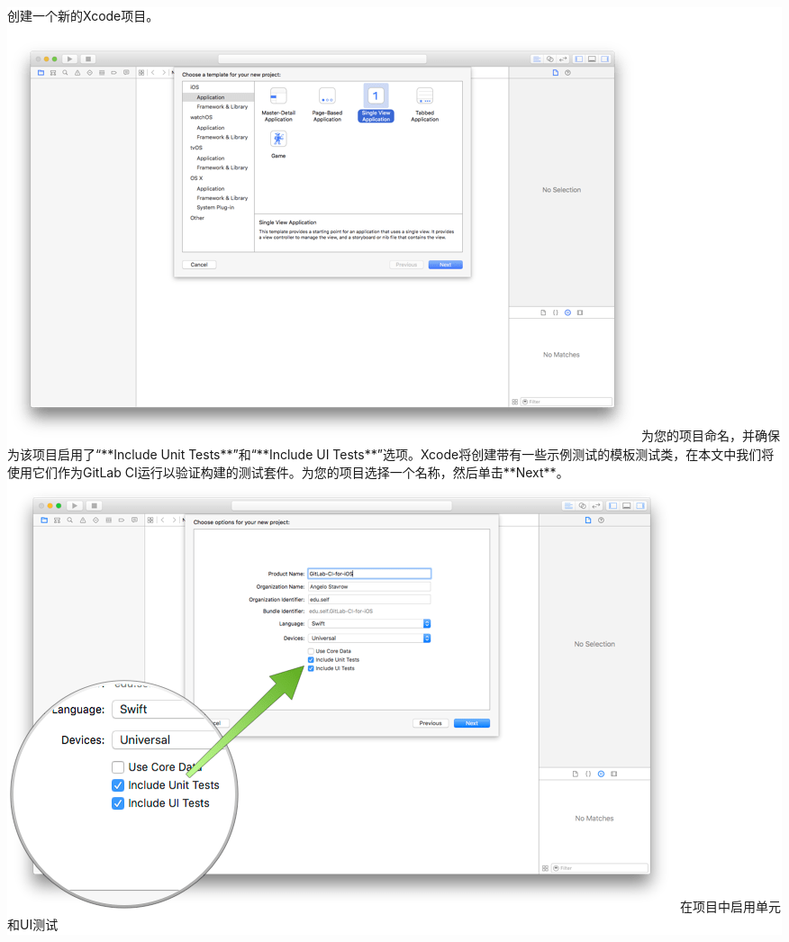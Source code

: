 创建一个新的Xcode项目。

<img src="/images/iOSCI/1.png" alt="image">
为您的项目命名，并确保为该项目启用了“**Include Unit Tests**”和“**Include UI Tests**”选项。Xcode将创建带有一些示例测试的模板测试类，在本文中我们将使用它们作为GitLab CI运行以验证构建的测试套件。为您的项目选择一个名称，然后单击**Next**。

<img src="/images/iOSCI/2.png" alt="image">
在项目中启用单元和UI测试
